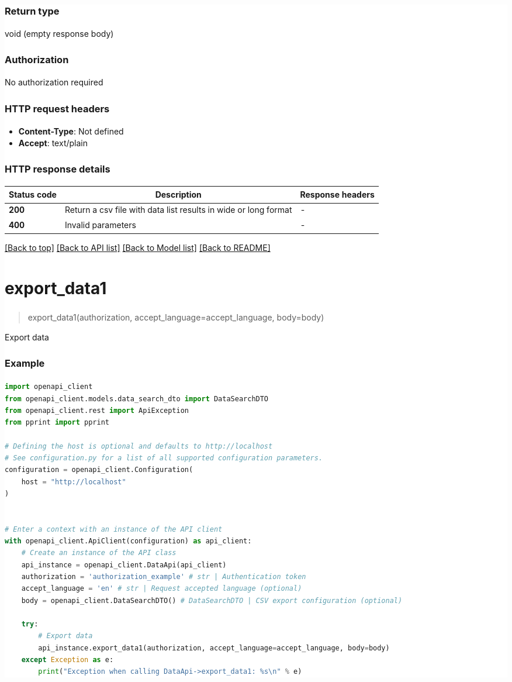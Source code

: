 ### Return type

void (empty response body)

### Authorization

No authorization required

### HTTP request headers

 - **Content-Type**: Not defined
 - **Accept**: text/plain

### HTTP response details

| Status code | Description | Response headers |
|-------------|-------------|------------------|
**200** | Return a csv file with data list results in wide or long format |  -  |
**400** | Invalid parameters |  -  |

[[Back to top]](#) [[Back to API list]](../README.md#documentation-for-api-endpoints) [[Back to Model list]](../README.md#documentation-for-models) [[Back to README]](../README.md)

# **export_data1**
> export_data1(authorization, accept_language=accept_language, body=body)

Export data

### Example


```python
import openapi_client
from openapi_client.models.data_search_dto import DataSearchDTO
from openapi_client.rest import ApiException
from pprint import pprint

# Defining the host is optional and defaults to http://localhost
# See configuration.py for a list of all supported configuration parameters.
configuration = openapi_client.Configuration(
    host = "http://localhost"
)


# Enter a context with an instance of the API client
with openapi_client.ApiClient(configuration) as api_client:
    # Create an instance of the API class
    api_instance = openapi_client.DataApi(api_client)
    authorization = 'authorization_example' # str | Authentication token
    accept_language = 'en' # str | Request accepted language (optional)
    body = openapi_client.DataSearchDTO() # DataSearchDTO | CSV export configuration (optional)

    try:
        # Export data
        api_instance.export_data1(authorization, accept_language=accept_language, body=body)
    except Exception as e:
        print("Exception when calling DataApi->export_data1: %s\n" % e)
```
